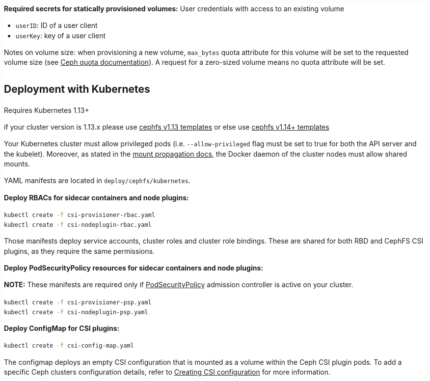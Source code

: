 **Required secrets for statically provisioned volumes:**
User credentials with access to an existing volume

* `userID`: ID of a user client
* `userKey`: key of a user client

Notes on volume size: when provisioning a new volume, `max_bytes` quota
attribute for this volume will be set to the requested volume size (see [Ceph
quota documentation](http://docs.ceph.com/docs/mimic/cephfs/quota/)). A request
for a zero-sized volume means no quota attribute will be set.

## Deployment with Kubernetes

Requires Kubernetes 1.13+

if your cluster version is 1.13.x please use [cephfs v1.13
templates](../deploy/cephfs/kubernetes/v1.13) or else use [cephfs v1.14+
templates](../deploy/cephfs/kubernetes/v1.14+)

Your Kubernetes cluster must allow privileged pods (i.e. `--allow-privileged`
flag must be set to true for both the API server and the kubelet). Moreover, as
stated in the [mount propagation
docs](https://kubernetes.io/docs/concepts/storage/volumes/#mount-propagation),
the Docker daemon of the cluster nodes must allow shared mounts.

YAML manifests are located in `deploy/cephfs/kubernetes`.

**Deploy RBACs for sidecar containers and node plugins:**

```bash
kubectl create -f csi-provisioner-rbac.yaml
kubectl create -f csi-nodeplugin-rbac.yaml
```

Those manifests deploy service accounts, cluster roles and cluster role
bindings. These are shared for both RBD and CephFS CSI plugins, as they require
the same permissions.

**Deploy PodSecurityPolicy resources for sidecar containers and node plugins:**

**NOTE:** These manifests are required only if [PodSecurityPolicy](https://kubernetes.io/docs/reference/access-authn-authz/admission-controllers/#podsecuritypolicy)
admission controller is active on your cluster.

```bash
kubectl create -f csi-provisioner-psp.yaml
kubectl create -f csi-nodeplugin-psp.yaml
```

**Deploy ConfigMap for CSI plugins:**

```bash
kubectl create -f csi-config-map.yaml
```

The configmap deploys an empty CSI configuration that is mounted as a volume
within the Ceph CSI plugin pods. To add a specific Ceph clusters configuration
details, refer to [Creating CSI configuration](../examples/README.md#creating-csi-configuration)
for more information.
